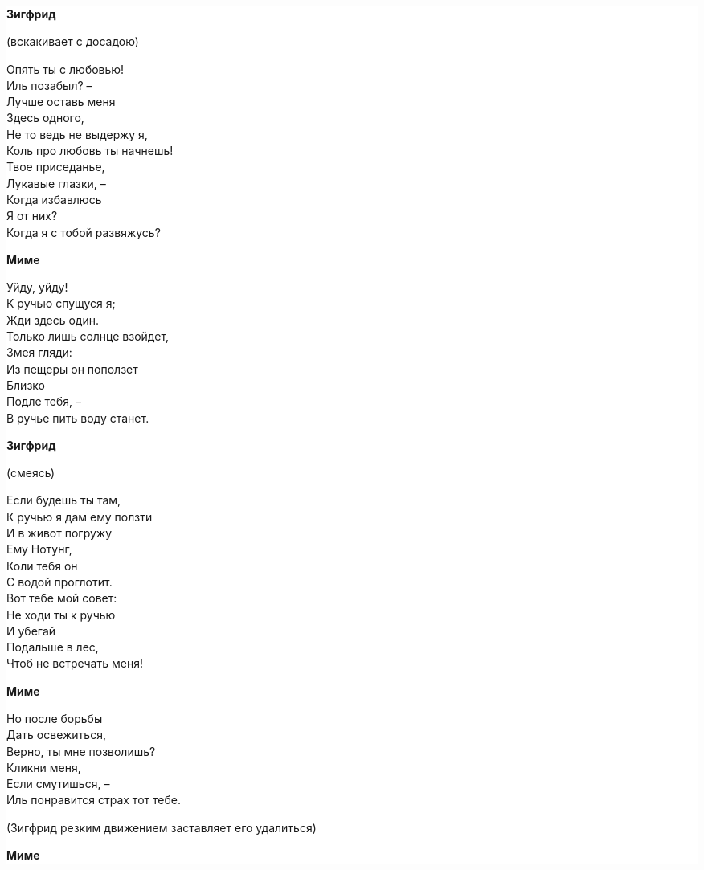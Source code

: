 **Зигфрид**

(вскакивает с досадою)

Опять ты с любовью!  
Иль позабыл? –  
Лучше оставь меня  
Здесь одного,  
Не то ведь не выдержу я,  
Коль про любовь ты начнешь!  
Твое приседанье,  
Лукавые глазки, –  
Когда избавлюсь  
Я от них?  
Когда я с тобой развяжусь?

**Миме**

Уйду, уйду!  
К ручью спущуся я;  
Жди здесь один.  
Только лишь солнце взойдет,  
Змея гляди:  
Из пещеры он поползет  
Близко  
Подле тебя, –  
В ручье пить воду станет.

**Зигфрид**

(смеясь)

Если будешь ты там,  
К ручью я дам ему ползти  
И в живот погружу  
Ему Нотунг,  
Коли тебя он  
С водой проглотит.  
Вот тебе мой совет:  
Не ходи ты к ручью  
И убегай  
Подальше в лес,  
Чтоб не встречать меня!

**Миме**

Но после борьбы  
Дать освежиться,  
Верно, ты мне позволишь?  
Кликни меня,  
Если смутишься, –  
Иль понравится страх тот тебе.

(Зигфрид резким движением заставляет его удалиться)

**Миме**
